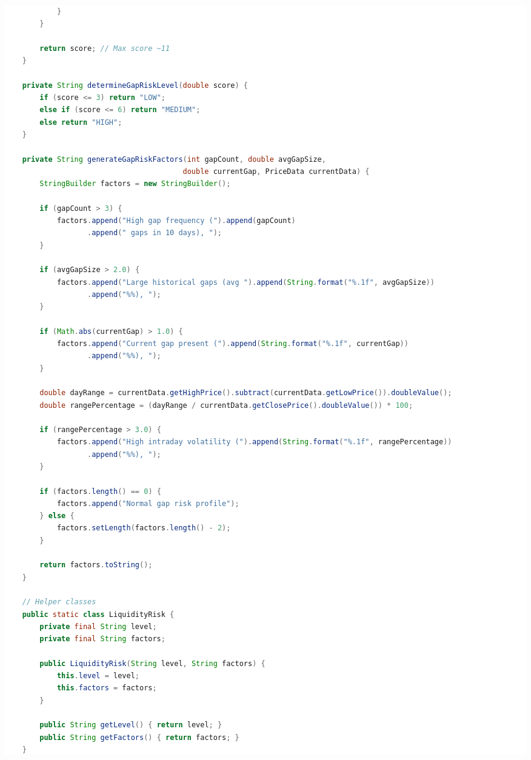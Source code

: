 ```java
            }
        }
        
        return score; // Max score ~11
    }
    
    private String determineGapRiskLevel(double score) {
        if (score <= 3) return "LOW";
        else if (score <= 6) return "MEDIUM";  
        else return "HIGH";
    }
    
    private String generateGapRiskFactors(int gapCount, double avgGapSize, 
                                         double currentGap, PriceData currentData) {
        StringBuilder factors = new StringBuilder();
        
        if (gapCount > 3) {
            factors.append("High gap frequency (").append(gapCount)
                   .append(" gaps in 10 days), ");
        }
        
        if (avgGapSize > 2.0) {
            factors.append("Large historical gaps (avg ").append(String.format("%.1f", avgGapSize))
                   .append("%%), ");
        }
        
        if (Math.abs(currentGap) > 1.0) {
            factors.append("Current gap present (").append(String.format("%.1f", currentGap))
                   .append("%%), ");
        }
        
        double dayRange = currentData.getHighPrice().subtract(currentData.getLowPrice()).doubleValue();
        double rangePercentage = (dayRange / currentData.getClosePrice().doubleValue()) * 100;
        
        if (rangePercentage > 3.0) {
            factors.append("High intraday volatility (").append(String.format("%.1f", rangePercentage))
                   .append("%%), ");
        }
        
        if (factors.length() == 0) {
            factors.append("Normal gap risk profile");
        } else {
            factors.setLength(factors.length() - 2);
        }
        
        return factors.toString();
    }
    
    // Helper classes
    public static class LiquidityRisk {
        private final String level;
        private final String factors;
        
        public LiquidityRisk(String level, String factors) {
            this.level = level;
            this.factors = factors;
        }
        
        public String getLevel() { return level; }
        public String getFactors() { return factors; }
    }
```